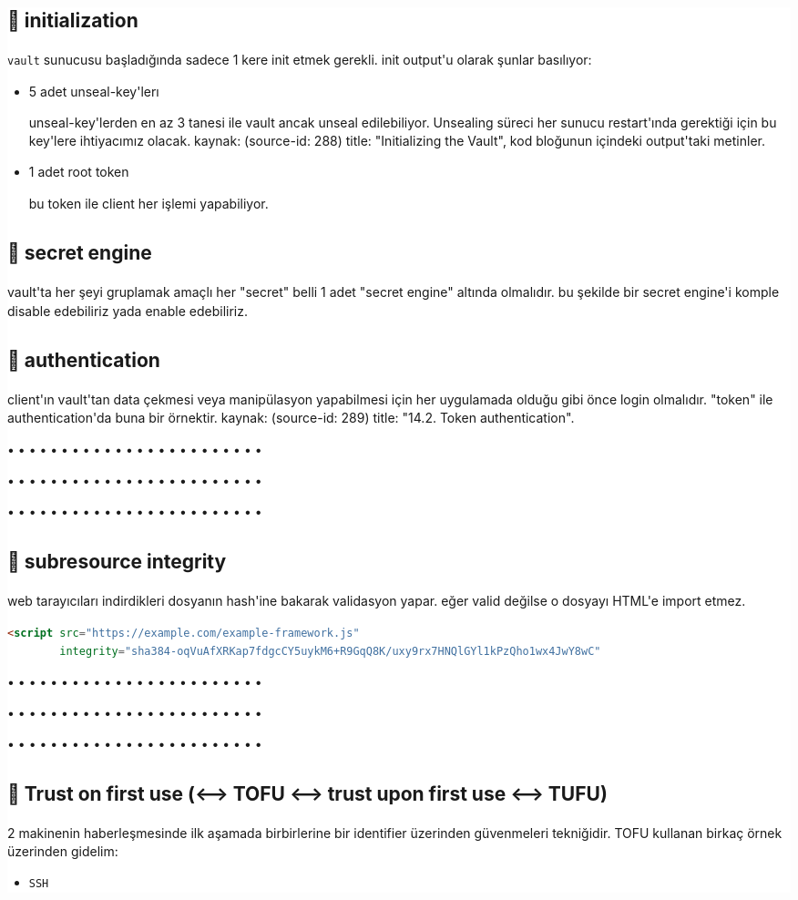 ## 📌 initialization

`vault` sunucusu başladığında sadece 1 kere init etmek gerekli. init output'u olarak şunlar basılıyor:

- 5 adet unseal-key'lerı

  unseal-key'lerden en az 3 tanesi ile vault ancak unseal edilebiliyor. Unsealing süreci her sunucu restart'ında gerektiği için bu key'lere ihtiyacımız olacak. kaynak: (source-id: 288) title: "Initializing the Vault", kod bloğunun içindeki output'taki metinler.

- 1 adet root token

  bu token ile client her işlemi yapabiliyor.

## 📌 secret engine

vault'ta her şeyi gruplamak amaçlı her "secret" belli 1 adet "secret engine" altında olmalıdır. bu şekilde bir secret engine'i komple disable edebiliriz yada enable edebiliriz.

## 📌 authentication

client'ın vault'tan data çekmesi veya manipülasyon yapabilmesi için her uygulamada olduğu gibi önce login olmalıdır. "token" ile authentication'da buna bir örnektir. kaynak: (source-id: 289) title: "14.2. Token authentication".

• • • • • • • • • • • • • • • • • • • • • • • •

• • • • • • • • • • • • • • • • • • • • • • • •

• • • • • • • • • • • • • • • • • • • • • • • •

## 📌 subresource integrity

web tarayıcıları indirdikleri dosyanın hash'ine bakarak validasyon yapar. eğer valid değilse o dosyayı HTML'e import etmez.

```html
<script src="https://example.com/example-framework.js"
        integrity="sha384-oqVuAfXRKap7fdgcCY5uykM6+R9GqQ8K/uxy9rx7HNQlGYl1kPzQho1wx4JwY8wC"
```

• • • • • • • • • • • • • • • • • • • • • • • •

• • • • • • • • • • • • • • • • • • • • • • • •

• • • • • • • • • • • • • • • • • • • • • • • •

## 📌 Trust on first use (⟷ TOFU ⟷ trust upon first use ⟷ TUFU)

2 makinenin haberleşmesinde ilk aşamada birbirlerine bir identifier üzerinden güvenmeleri tekniğidir. TOFU kullanan birkaç örnek üzerinden gidelim:

- `SSH`
